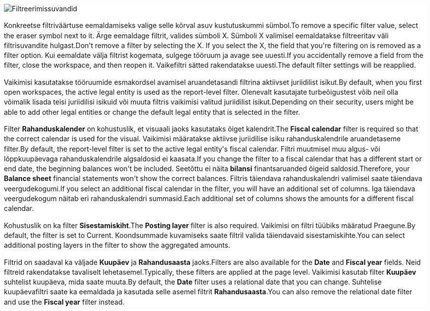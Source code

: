 ![Filtreerimissuvandid](./media/filter.png)

<span data-ttu-id="143dc-246">Konkreetse filtriväärtuse eemaldamiseks valige selle kõrval asuv kustutuskummi sümbol.</span><span class="sxs-lookup"><span data-stu-id="143dc-246">To remove a specific filter value, select the eraser symbol next to it.</span></span> <span data-ttu-id="143dc-247">Ärge eemaldage filtrit, valides sümboli X. Sümboli X valimisel eemaldatakse filtreeritav väli filtrisuvandite hulgast.</span><span class="sxs-lookup"><span data-stu-id="143dc-247">Don't remove a filter by selecting the X. If you select the X, the field that you're filtering on is removed as a filter option.</span></span> <span data-ttu-id="143dc-248">Kui eemaldate välja filtrist kogemata, sulgege tööruum ja avage see uuesti.</span><span class="sxs-lookup"><span data-stu-id="143dc-248">If you accidentally remove a field from the filter, close the workspace, and then reopen it.</span></span> <span data-ttu-id="143dc-249">Vaikefiltri sätted rakendatakse uuesti.</span><span class="sxs-lookup"><span data-stu-id="143dc-249">The default filter settings will be reapplied.</span></span>

<span data-ttu-id="143dc-250">Vaikimisi kasutatakse tööruumide esmakordsel avamisel aruandetasandi filtrina aktiivset juriidilist isikut.</span><span class="sxs-lookup"><span data-stu-id="143dc-250">By default, when you first open workspaces, the active legal entity is used as the report-level filter.</span></span> <span data-ttu-id="143dc-251">Olenevalt kasutajate turbeõigustest võib neil olla võimalik lisada teisi juriidilisi isikuid või muuta filtris vaikimisi valitud juriidilist isikut.</span><span class="sxs-lookup"><span data-stu-id="143dc-251">Depending on their security, users might be able to add other legal entities or change the default legal entity that is selected in the filter.</span></span>

<span data-ttu-id="143dc-252">Filter **Rahanduskalender** on kohustuslik, et visuaali jaoks kasutataks õiget kalendrit.</span><span class="sxs-lookup"><span data-stu-id="143dc-252">The **Fiscal calendar** filter is required so that the correct calendar is used for the visual.</span></span> <span data-ttu-id="143dc-253">Vaikimisi määratakse aktiivse juriidilise isiku rahanduskalendrile aruandetaseme filter.</span><span class="sxs-lookup"><span data-stu-id="143dc-253">By default, the report-level filter is set to the active legal entity's fiscal calendar.</span></span> <span data-ttu-id="143dc-254">Filtri muutmisel muu algus- või lõppkuupäevaga rahanduskalendrile algsaldosid ei kaasata.</span><span class="sxs-lookup"><span data-stu-id="143dc-254">If you change the filter to a fiscal calendar that has a different start or end date, the beginning balances won't be included.</span></span> <span data-ttu-id="143dc-255">Seetõttu ei näita **bilansi** finantsaruanded õigeid saldosid.</span><span class="sxs-lookup"><span data-stu-id="143dc-255">Therefore, your **Balance sheet** financial statements won't show the correct balances.</span></span> <span data-ttu-id="143dc-256">Filtris täiendava rahanduskalendri valimisel saate täiendava veergudekogumi.</span><span class="sxs-lookup"><span data-stu-id="143dc-256">If you select an additional fiscal calendar in the filter, you will have an additional set of columns.</span></span> <span data-ttu-id="143dc-257">Iga täiendava veergudekogum näitab eri rahanduskalendri summasid.</span><span class="sxs-lookup"><span data-stu-id="143dc-257">Each additional set of columns shows the amounts for a different fiscal calendar.</span></span>

<span data-ttu-id="143dc-258">Kohustuslik on ka filter **Sisestamiskiht**.</span><span class="sxs-lookup"><span data-stu-id="143dc-258">The **Posting layer** filter is also required.</span></span> <span data-ttu-id="143dc-259">Vaikimisi on filtri tüübiks määratud Praegune.</span><span class="sxs-lookup"><span data-stu-id="143dc-259">By default, the filter is set to Current.</span></span> <span data-ttu-id="143dc-260">Koondsummade kuvamiseks saate filtril valida täiendavaid sisestamiskihte.</span><span class="sxs-lookup"><span data-stu-id="143dc-260">You can select additional posting layers in the filter to show the aggregated amounts.</span></span>

<span data-ttu-id="143dc-261">Filtrid on saadaval ka väljade **Kuupäev** ja **Rahandusaasta** jaoks.</span><span class="sxs-lookup"><span data-stu-id="143dc-261">Filters are also available for the **Date** and **Fiscal year** fields.</span></span> <span data-ttu-id="143dc-262">Neid filtreid rakendatakse tavaliselt lehetasemel.</span><span class="sxs-lookup"><span data-stu-id="143dc-262">Typically, these filters are applied at the page level.</span></span> <span data-ttu-id="143dc-263">Vaikimisi kasutab filter **Kuupäev** suhtelist kuupäeva, mida saate muuta.</span><span class="sxs-lookup"><span data-stu-id="143dc-263">By default, the **Date** filter uses a relational date that you can change.</span></span> <span data-ttu-id="143dc-264">Suhtelise kuupäevafiltri saate ka eemaldada ja kasutada selle asemel filtrit **Rahandusaasta**.</span><span class="sxs-lookup"><span data-stu-id="143dc-264">You can also remove the relational date filter and use the **Fiscal year** filter instead.</span></span>
